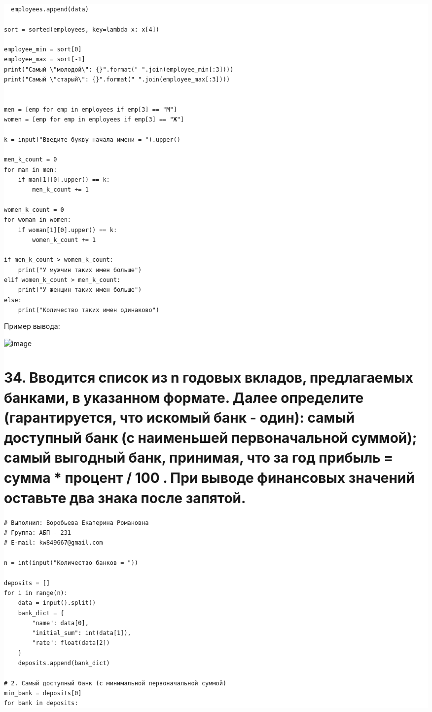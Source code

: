 ```
  employees.append(data)

sort = sorted(employees, key=lambda x: x[4])

employee_min = sort[0]
employee_max = sort[-1]
print("Cамый \"молодой\": {}".format(" ".join(employee_min[:3])))
print("Cамый \"старый\": {}".format(" ".join(employee_max[:3])))


men = [emp for emp in employees if emp[3] == "М"]
women = [emp for emp in employees if emp[3] == "Ж"]

k = input("Введите букву начала имени = ").upper()

men_k_count = 0
for man in men:
    if man[1][0].upper() == k:
        men_k_count += 1

women_k_count = 0
for woman in women:
    if woman[1][0].upper() == k:
        women_k_count += 1

if men_k_count > women_k_count:
    print("У мужчин таких имен больше")
elif women_k_count > men_k_count:
    print("У женщин таких имен больше")
else:
    print("Количество таких имен одинаково")
```
Пример вывода:

<img width="729" height="230" alt="image" src="https://github.com/user-attachments/assets/0859131b-9dce-4d17-87b1-1d70ce95cc58" />

# 34. Вводится список из n годовых вкладов, предлагаемых банками, в указанном формате. Далее определите (гарантируется, что искомый банк - один): самый доступный банк (с наименьшей первоначальной суммой); самый выгодный банк, принимая, что за год прибыль = сумма * процент / 100 . При выводе финансовых значений оставьте два знака после запятой.
```
# Выполнил: Воробьева Екатерина Романовна
# Группа: АБП - 231
# E-mail: kw849667@gmail.com

n = int(input("Количество банков = "))

deposits = []
for i in range(n):
    data = input().split()
    bank_dict = {
        "name": data[0],
        "initial_sum": int(data[1]),
        "rate": float(data[2])
    }
    deposits.append(bank_dict)

# 2. Самый доступный банк (с минимальной первоначальной суммой)
min_bank = deposits[0]
for bank in deposits:
```